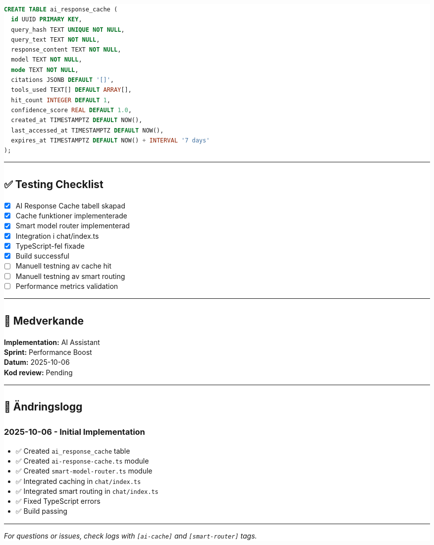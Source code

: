 ```sql
CREATE TABLE ai_response_cache (
  id UUID PRIMARY KEY,
  query_hash TEXT UNIQUE NOT NULL,
  query_text TEXT NOT NULL,
  response_content TEXT NOT NULL,
  model TEXT NOT NULL,
  mode TEXT NOT NULL,
  citations JSONB DEFAULT '[]',
  tools_used TEXT[] DEFAULT ARRAY[],
  hit_count INTEGER DEFAULT 1,
  confidence_score REAL DEFAULT 1.0,
  created_at TIMESTAMPTZ DEFAULT NOW(),
  last_accessed_at TIMESTAMPTZ DEFAULT NOW(),
  expires_at TIMESTAMPTZ DEFAULT NOW() + INTERVAL '7 days'
);
```

---

## ✅ Testing Checklist

- [x] AI Response Cache tabell skapad
- [x] Cache funktioner implementerade
- [x] Smart model router implementerad
- [x] Integration i chat/index.ts
- [x] TypeScript-fel fixade
- [x] Build successful
- [ ] Manuell testning av cache hit
- [ ] Manuell testning av smart routing
- [ ] Performance metrics validation

---

## 🤝 Medverkande

**Implementation:** AI Assistant  
**Sprint:** Performance Boost  
**Datum:** 2025-10-06  
**Kod review:** Pending

---

## 📝 Ändringslogg

### 2025-10-06 - Initial Implementation
- ✅ Created `ai_response_cache` table
- ✅ Created `ai-response-cache.ts` module
- ✅ Created `smart-model-router.ts` module
- ✅ Integrated caching in `chat/index.ts`
- ✅ Integrated smart routing in `chat/index.ts`
- ✅ Fixed TypeScript errors
- ✅ Build passing

---

*For questions or issues, check logs with `[ai-cache]` and `[smart-router]` tags.*

